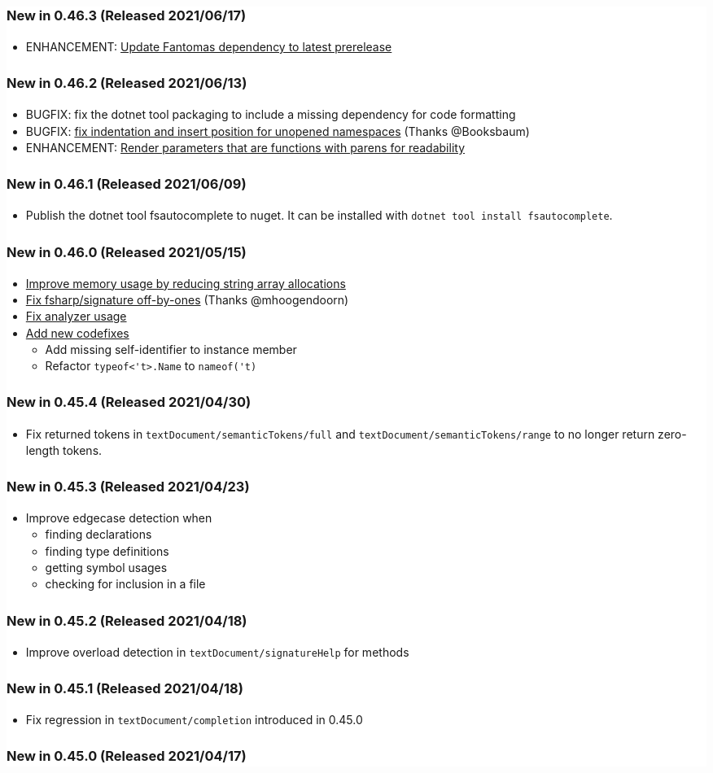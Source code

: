 ### New in 0.46.3 (Released 2021/06/17)

* ENHANCEMENT: [Update Fantomas dependency to latest prerelease](https://github.com/fsharp/FsAutoComplete/pull/798)

### New in 0.46.2 (Released 2021/06/13)

* BUGFIX: fix the dotnet tool packaging to include a missing dependency for code formatting
* BUGFIX: [fix indentation and insert position for unopened namespaces](https://github.com/fsharp/FsAutoComplete/pull/788) (Thanks @Booksbaum)
* ENHANCEMENT: [Render parameters that are functions with parens for readability](https://github.com/fsharp/FsAutoComplete/pull/785)

### New in 0.46.1 (Released 2021/06/09)

* Publish the dotnet tool fsautocomplete to nuget. It can be installed with `dotnet tool install fsautocomplete`.

### New in 0.46.0 (Released 2021/05/15)

* [Improve memory usage by reducing string array allocations](https://github.com/fsharp/FsAutoComplete/pull/777)
* [Fix fsharp/signature off-by-ones](https://github.com/fsharp/FsAutoComplete/pull/782) (Thanks @mhoogendoorn)
* [Fix analyzer usage](https://github.com/fsharp/FsAutoComplete/pull/783)
* [Add new codefixes](https://github.com/fsharp/FsAutoComplete/pull/784)
  * Add missing self-identifier to instance member
  * Refactor `typeof<'t>.Name` to `nameof('t)`

### New in 0.45.4 (Released 2021/04/30)

* Fix returned tokens in `textDocument/semanticTokens/full` and `textDocument/semanticTokens/range` to no longer return zero-length tokens.

### New in 0.45.3 (Released 2021/04/23)

* Improve edgecase detection when
  * finding declarations
  * finding type definitions
  * getting symbol usages
  * checking for inclusion in a file

### New in 0.45.2 (Released 2021/04/18)

* Improve overload detection in `textDocument/signatureHelp` for methods

### New in 0.45.1 (Released 2021/04/18)

* Fix regression in `textDocument/completion` introduced in 0.45.0

### New in 0.45.0 (Released 2021/04/17)
